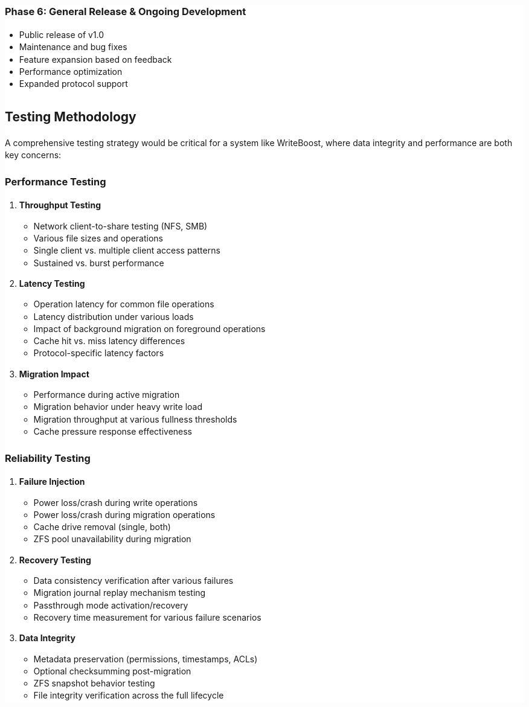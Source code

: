 ### Phase 6: General Release & Ongoing Development

- Public release of v1.0
- Maintenance and bug fixes
- Feature expansion based on feedback
- Performance optimization
- Expanded protocol support

## Testing Methodology

A comprehensive testing strategy would be critical for a system like WriteBoost, where data integrity and performance are both key concerns:

### Performance Testing

1. **Throughput Testing**
   - Network client-to-share testing (NFS, SMB)
   - Various file sizes and operations
   - Single client vs. multiple client access patterns
   - Sustained vs. burst performance

2. **Latency Testing**
   - Operation latency for common file operations
   - Latency distribution under various loads
   - Impact of background migration on foreground operations
   - Cache hit vs. miss latency differences
   - Protocol-specific latency factors

3. **Migration Impact**
   - Performance during active migration
   - Migration behavior under heavy write load
   - Migration throughput at various fullness thresholds
   - Cache pressure response effectiveness

### Reliability Testing

1. **Failure Injection**
   - Power loss/crash during write operations
   - Power loss/crash during migration operations
   - Cache drive removal (single, both)
   - ZFS pool unavailability during migration

2. **Recovery Testing**
   - Data consistency verification after various failures
   - Migration journal replay mechanism testing
   - Passthrough mode activation/recovery
   - Recovery time measurement for various failure scenarios

3. **Data Integrity**
   - Metadata preservation (permissions, timestamps, ACLs)
   - Optional checksumming post-migration
   - ZFS snapshot behavior testing
   - File integrity verification across the full lifecycle
